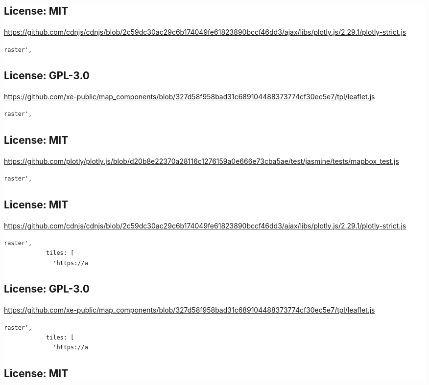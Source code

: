 ## License: MIT

https://github.com/cdnjs/cdnjs/blob/2c59dc30ac29c6b174049fe61823890bccf46dd3/ajax/libs/plotly.js/2.29.1/plotly-strict.js

```
raster',

```

## License: GPL-3.0

https://github.com/xe-public/map_components/blob/327d58f958bad31c689104488373774cf30ec5e7/tpl/leaflet.js

```
raster',

```

## License: MIT

https://github.com/plotly/plotly.js/blob/d20b8e22370a28116c1276159a0e666e73cba5ae/test/jasmine/tests/mapbox_test.js

```
raster',

```

## License: MIT

https://github.com/cdnjs/cdnjs/blob/2c59dc30ac29c6b174049fe61823890bccf46dd3/ajax/libs/plotly.js/2.29.1/plotly-strict.js

```
raster',
            tiles: [
              'https://a
```

## License: GPL-3.0

https://github.com/xe-public/map_components/blob/327d58f958bad31c689104488373774cf30ec5e7/tpl/leaflet.js

```
raster',
            tiles: [
              'https://a
```

## License: MIT
